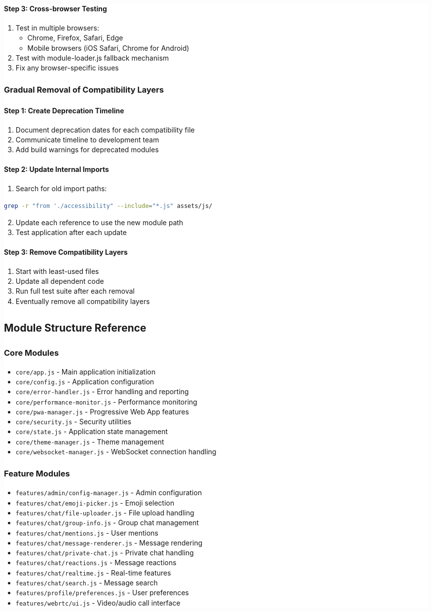#### Step 3: Cross-browser Testing
1. Test in multiple browsers:
   - Chrome, Firefox, Safari, Edge
   - Mobile browsers (iOS Safari, Chrome for Android)
2. Test with module-loader.js fallback mechanism
3. Fix any browser-specific issues

### Gradual Removal of Compatibility Layers

#### Step 1: Create Deprecation Timeline
1. Document deprecation dates for each compatibility file
2. Communicate timeline to development team
3. Add build warnings for deprecated modules

#### Step 2: Update Internal Imports
1. Search for old import paths:
```bash
grep -r "from './accessibility" --include="*.js" assets/js/
```

2. Update each reference to use the new module path
3. Test application after each update

#### Step 3: Remove Compatibility Layers
1. Start with least-used files
2. Update all dependent code
3. Run full test suite after each removal
4. Eventually remove all compatibility layers

## Module Structure Reference

### Core Modules
- `core/app.js` - Main application initialization
- `core/config.js` - Application configuration
- `core/error-handler.js` - Error handling and reporting
- `core/performance-monitor.js` - Performance monitoring
- `core/pwa-manager.js` - Progressive Web App features
- `core/security.js` - Security utilities
- `core/state.js` - Application state management
- `core/theme-manager.js` - Theme management
- `core/websocket-manager.js` - WebSocket connection handling

### Feature Modules
- `features/admin/config-manager.js` - Admin configuration
- `features/chat/emoji-picker.js` - Emoji selection
- `features/chat/file-uploader.js` - File upload handling
- `features/chat/group-info.js` - Group chat management
- `features/chat/mentions.js` - User mentions
- `features/chat/message-renderer.js` - Message rendering
- `features/chat/private-chat.js` - Private chat handling
- `features/chat/reactions.js` - Message reactions
- `features/chat/realtime.js` - Real-time features
- `features/chat/search.js` - Message search
- `features/profile/preferences.js` - User preferences
- `features/webrtc/ui.js` - Video/audio call interface
